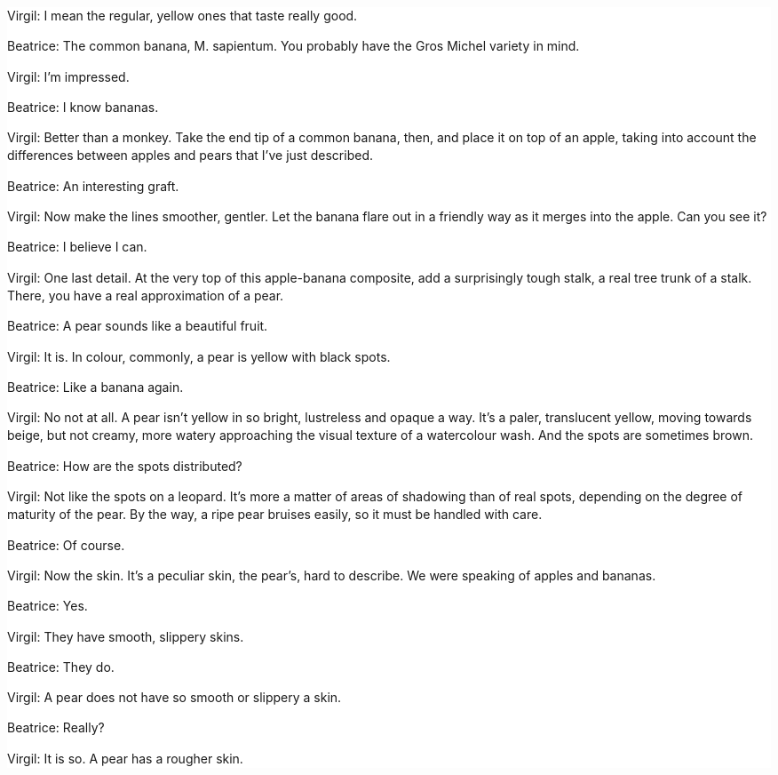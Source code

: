 
Virgil: I mean the regular, yellow ones that taste really good.


Beatrice: The common banana, M. sapientum. You probably have the Gros Michel variety in mind.

Virgil: I’m impressed.


Beatrice: I know bananas.

Virgil: Better than a monkey. Take the end tip of a common banana, then, and place it on top of an apple, taking into account the differences between apples and pears that I’ve just described.


Beatrice: An interesting graft.

Virgil: Now make the lines smoother, gentler. Let the banana flare out in a friendly way as it merges into the apple. Can you see it?


Beatrice: I believe I can.

Virgil: One last detail. At the very top of this apple-banana composite, add a surprisingly tough stalk, a real tree trunk of a stalk. There, you have a real approximation of a pear.


Beatrice: A pear sounds like a beautiful fruit.

Virgil: It is. In colour, commonly, a pear is yellow with black spots.


Beatrice: Like a banana again.

Virgil: No not at all. A pear isn’t yellow in so bright, lustreless and opaque a way. It’s a paler, translucent yellow, moving towards beige, but not creamy, more watery approaching the visual texture of a watercolour wash. And the spots are sometimes brown.


Beatrice: How are the spots distributed?

Virgil: Not like the spots on a leopard. It’s more a matter of areas of shadowing than of real spots, depending on the degree of maturity of the pear. By the way, a ripe pear bruises easily, so it must be handled with care.


Beatrice: Of course.

Virgil: Now the skin. It’s a peculiar skin, the pear’s, hard to describe. We were speaking of apples and bananas.


Beatrice: Yes.

Virgil: They have smooth, slippery skins.


Beatrice: They do.

Virgil: A pear does not have so smooth or slippery a skin.


Beatrice: Really?

Virgil: It is so. A pear has a rougher skin.

